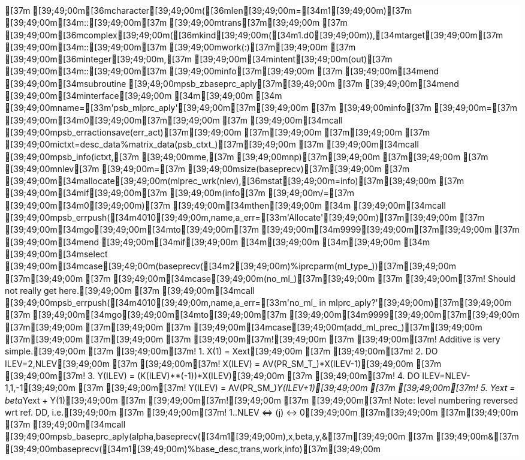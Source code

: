 [37m      [39;49;00m[36mcharacter[39;49;00m([36mlen[39;49;00m=[34m1[39;49;00m)[37m                    [39;49;00m[34m::[39;49;00m[37m [39;49;00mtrans[37m[39;49;00m
[37m      [39;49;00m[36mcomplex[39;49;00m([36mkind[39;49;00m([34m1.d0[39;49;00m)),[34mtarget[39;49;00m[37m          [39;49;00m[34m::[39;49;00m[37m [39;49;00mwork(:)[37m[39;49;00m
[37m      [39;49;00m[36minteger[39;49;00m,[37m [39;49;00m[34mintent[39;49;00m(out)[37m                [39;49;00m[34m::[39;49;00m[37m [39;49;00minfo[37m[39;49;00m
[37m    [39;49;00m[34mend [39;49;00m[34msubroutine [39;49;00mpsb_zbaseprc_aply[37m[39;49;00m
[37m  [39;49;00m[34mend [39;49;00m[34minterface[39;49;00m
[34m[39;49;00m
[34m  [39;49;00mname=[33m'psb_mlprc_aply'[39;49;00m[37m[39;49;00m
[37m  [39;49;00minfo[37m [39;49;00m=[37m [39;49;00m[34m0[39;49;00m[37m[39;49;00m
[37m  [39;49;00m[34mcall [39;49;00mpsb_erractionsave(err_act)[37m[39;49;00m
[37m[39;49;00m
[37m[39;49;00m
[37m  [39;49;00mictxt=desc_data%matrix_data(psb_ctxt_)[37m[39;49;00m
[37m  [39;49;00m[34mcall [39;49;00mpsb_info(ictxt,[37m [39;49;00mme,[37m [39;49;00mnp)[37m[39;49;00m
[37m[39;49;00m
[37m  [39;49;00mnlev[37m [39;49;00m=[37m [39;49;00msize(baseprecv)[37m[39;49;00m
[37m  [39;49;00m[34mallocate[39;49;00m(mlprec_wrk(nlev),[36mstat[39;49;00m=info)[37m[39;49;00m
[37m  [39;49;00m[34mif[39;49;00m[37m [39;49;00m(info[37m [39;49;00m/=[37m [39;49;00m[34m0[39;49;00m)[37m [39;49;00m[34mthen[39;49;00m
[34m    [39;49;00m[34mcall [39;49;00mpsb_errpush([34m4010[39;49;00m,name,a_err=[33m'Allocate'[39;49;00m)[37m[39;49;00m
[37m    [39;49;00m[34mgo[39;49;00m[34mto[39;49;00m[37m [39;49;00m[34m9999[39;49;00m[37m[39;49;00m
[37m  [39;49;00m[34mend [39;49;00m[34mif[39;49;00m
[34m[39;49;00m
[34m[39;49;00m
[34m  [39;49;00m[34mselect [39;49;00m[34mcase[39;49;00m(baseprecv([34m2[39;49;00m)%iprcparm(ml_type_))[37m[39;49;00m
[37m[39;49;00m
[37m  [39;49;00m[34mcase[39;49;00m(no_ml_)[37m[39;49;00m
[37m    [39;49;00m[37m! Should not really get here.[39;49;00m
[37m    [39;49;00m[34mcall [39;49;00mpsb_errpush([34m4010[39;49;00m,name,a_err=[33m'no_ml_ in mlprc_aply?'[39;49;00m)[37m[39;49;00m
[37m    [39;49;00m[34mgo[39;49;00m[34mto[39;49;00m[37m [39;49;00m[34m9999[39;49;00m[37m[39;49;00m
[37m[39;49;00m
[37m[39;49;00m
[37m  [39;49;00m[34mcase[39;49;00m(add_ml_prec_)[37m[39;49;00m
[37m[39;49;00m
[37m[39;49;00m
[37m    [39;49;00m[37m![39;49;00m
[37m    [39;49;00m[37m!    Additive is very simple.[39;49;00m
[37m    [39;49;00m[37m!    1.  X(1) = Xext[39;49;00m
[37m    [39;49;00m[37m!    2.  DO ILEV=2,NLEV[39;49;00m
[37m    [39;49;00m[37m!           X(ILEV) = AV(PR_SM_T_)*X(ILEV-1)[39;49;00m
[37m    [39;49;00m[37m!    3.  Y(ILEV) = (K(ILEV)**(-1))*X(ILEV)[39;49;00m
[37m    [39;49;00m[37m!    4.  DO  ILEV=NLEV-1,1,-1[39;49;00m
[37m    [39;49;00m[37m!           Y(ILEV) = AV(PR_SM_)*Y(ILEV+1)[39;49;00m
[37m    [39;49;00m[37m!    5.  Yext    = beta*Yext + Y(1)[39;49;00m
[37m    [39;49;00m[37m![39;49;00m
[37m    [39;49;00m[37m!    Note: level numbering reversed wrt ref. DD, i.e.[39;49;00m
[37m    [39;49;00m[37m!         1..NLEV <=>  (j) <-> 0[39;49;00m
[37m[39;49;00m
[37m[39;49;00m
[37m    [39;49;00m[34mcall [39;49;00mpsb_baseprc_aply(alpha,baseprecv([34m1[39;49;00m),x,beta,y,&[37m[39;49;00m
[37m         [39;49;00m&[37m [39;49;00mbaseprecv([34m1[39;49;00m)%base_desc,trans,work,info)[37m[39;49;00m